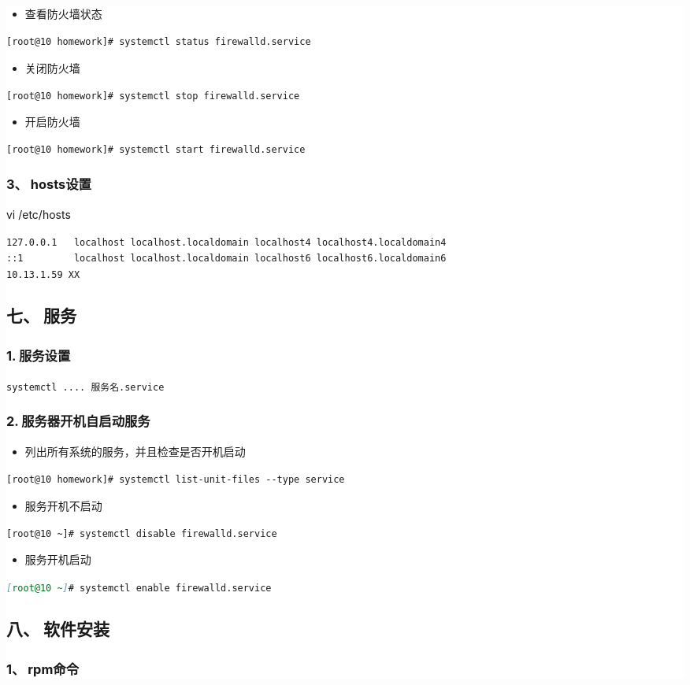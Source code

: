 - 查看防火墙状态

~~~shell
[root@10 homework]# systemctl status firewalld.service
~~~

- 关闭防火墙

~~~shell
[root@10 homework]# systemctl stop firewalld.service
~~~

- 开启防火墙

~~~shell
[root@10 homework]# systemctl start firewalld.service
~~~

### 3、 hosts设置

vi /etc/hosts

~~~markdown
127.0.0.1   localhost localhost.localdomain localhost4 localhost4.localdomain4
::1         localhost localhost.localdomain localhost6 localhost6.localdomain6
10.13.1.59 XX
~~~

## 七、 服务

### 1. 服务设置

~~~markdown
systemctl .... 服务名.service
~~~

### 2. 服务器开机自启动服务

- 列出所有系统的服务，并且检查是否开机启动

~~~shell
[root@10 homework]# systemctl list-unit-files --type service
~~~

- 服务开机不启动

~~~shell
[root@10 ~]# systemctl disable firewalld.service
~~~

- 服务开机启动

~~~markdown
[root@10 ~]# systemctl enable firewalld.service
~~~

## 八、 软件安装

### 1、 rpm命令
